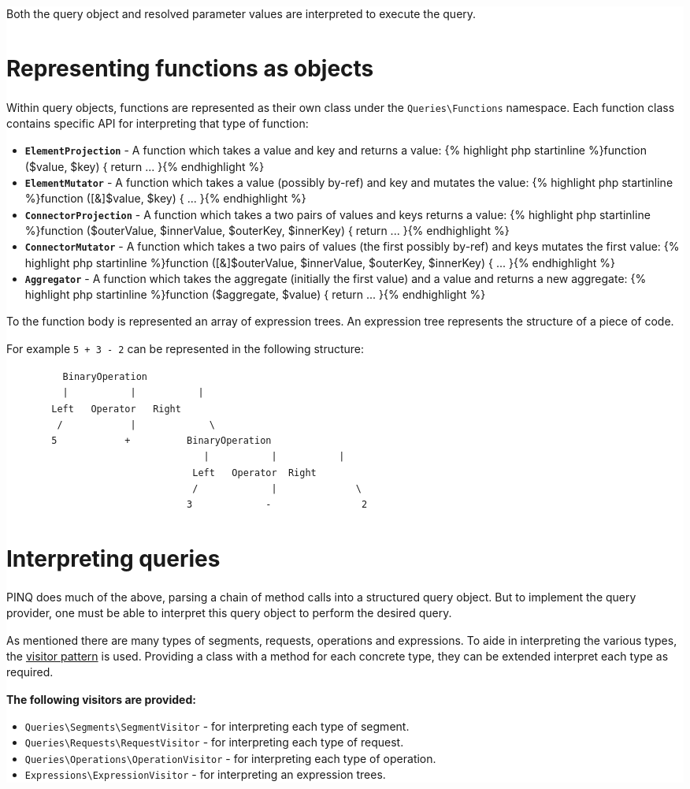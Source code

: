 Both the query object and resolved parameter values are interpreted to execute the query.

Representing functions as objects
=================================

Within query objects, functions are represented as their own class under the `Queries\Functions` namespace.
Each function class contains specific API for interpreting that type of function:

 - **`ElementProjection`** - A function which takes a value and key and returns a value: {% highlight php startinline %}function ($value, $key) { return ... }{% endhighlight %}
 - **`ElementMutator`** -  A function which takes a value (possibly by-ref) and key and mutates the value: {% highlight php startinline %}function ([&]$value, $key) { ... }{% endhighlight %}
 - **`ConnectorProjection`** - A function which takes a two pairs of values and keys returns a value: {% highlight php startinline %}function ($outerValue, $innerValue, $outerKey, $innerKey) { return ... }{% endhighlight %}
 - **`ConnectorMutator`** - A function which takes a two pairs of values (the first possibly by-ref)  and keys mutates the first value: {% highlight php startinline %}function ([&]$outerValue, $innerValue, $outerKey, $innerKey) { ... }{% endhighlight %}
 - **`Aggregator`** - A function which takes the aggregate (initially the first value) and a value and returns a new aggregate: {% highlight php startinline %}function ($aggregate, $value) { return ... }{% endhighlight %}

To the function body is represented an array of expression trees. An expression tree represents the structure of a piece of code.

For example `5 + 3 - 2` can be represented in the following structure:

```
          BinaryOperation
          |           |           |
        Left   Operator   Right
         /            |             \
        5            +          BinaryOperation
                                   |           |           |
                                 Left   Operator  Right
                                 /             |              \
                                3             -                2
```

Interpreting queries
====================
PINQ does much of the above, parsing a chain of method calls into a structured query object.
But to implement the query provider, one must be able to interpret this query object to perform the desired query.

As mentioned there are many types of segments, requests, operations and expressions. To aide in interpreting the various types,
the [visitor pattern](http://en.wikipedia.org/wiki/Visitor_pattern) is used. Providing a class with a method for each concrete
type, they can be extended interpret each type as required.

**The following visitors are provided:**

 - `Queries\Segments\SegmentVisitor` - for interpreting each type of segment.
 - `Queries\Requests\RequestVisitor` - for interpreting each type of request.
 - `Queries\Operations\OperationVisitor` - for interpreting each type of operation.
 - `Expressions\ExpressionVisitor` - for interpreting an expression trees.
